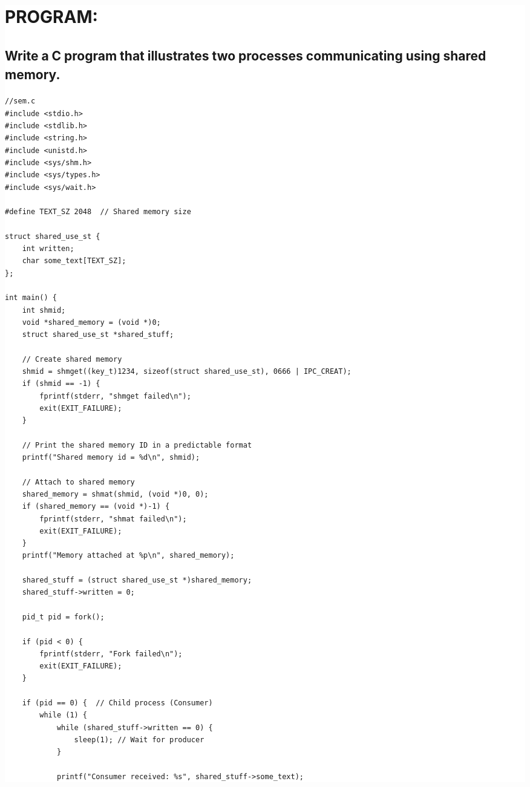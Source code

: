 # PROGRAM:

## Write a C program that illustrates two processes communicating using shared memory.
```
//sem.c
#include <stdio.h>
#include <stdlib.h>
#include <string.h>
#include <unistd.h>
#include <sys/shm.h>
#include <sys/types.h>
#include <sys/wait.h>

#define TEXT_SZ 2048  // Shared memory size

struct shared_use_st {
    int written;  
    char some_text[TEXT_SZ];
};

int main() {
    int shmid;
    void *shared_memory = (void *)0;
    struct shared_use_st *shared_stuff;

    // Create shared memory
    shmid = shmget((key_t)1234, sizeof(struct shared_use_st), 0666 | IPC_CREAT);
    if (shmid == -1) {
        fprintf(stderr, "shmget failed\n");
        exit(EXIT_FAILURE);
    }
    
    // Print the shared memory ID in a predictable format
    printf("Shared memory id = %d\n", shmid);
    
    // Attach to shared memory
    shared_memory = shmat(shmid, (void *)0, 0);
    if (shared_memory == (void *)-1) {
        fprintf(stderr, "shmat failed\n");
        exit(EXIT_FAILURE);
    }
    printf("Memory attached at %p\n", shared_memory);
    
    shared_stuff = (struct shared_use_st *)shared_memory;
    shared_stuff->written = 0;

    pid_t pid = fork();
    
    if (pid < 0) {
        fprintf(stderr, "Fork failed\n");
        exit(EXIT_FAILURE);
    }

    if (pid == 0) {  // Child process (Consumer)
        while (1) {
            while (shared_stuff->written == 0) {
                sleep(1); // Wait for producer
            }

            printf("Consumer received: %s", shared_stuff->some_text);
```